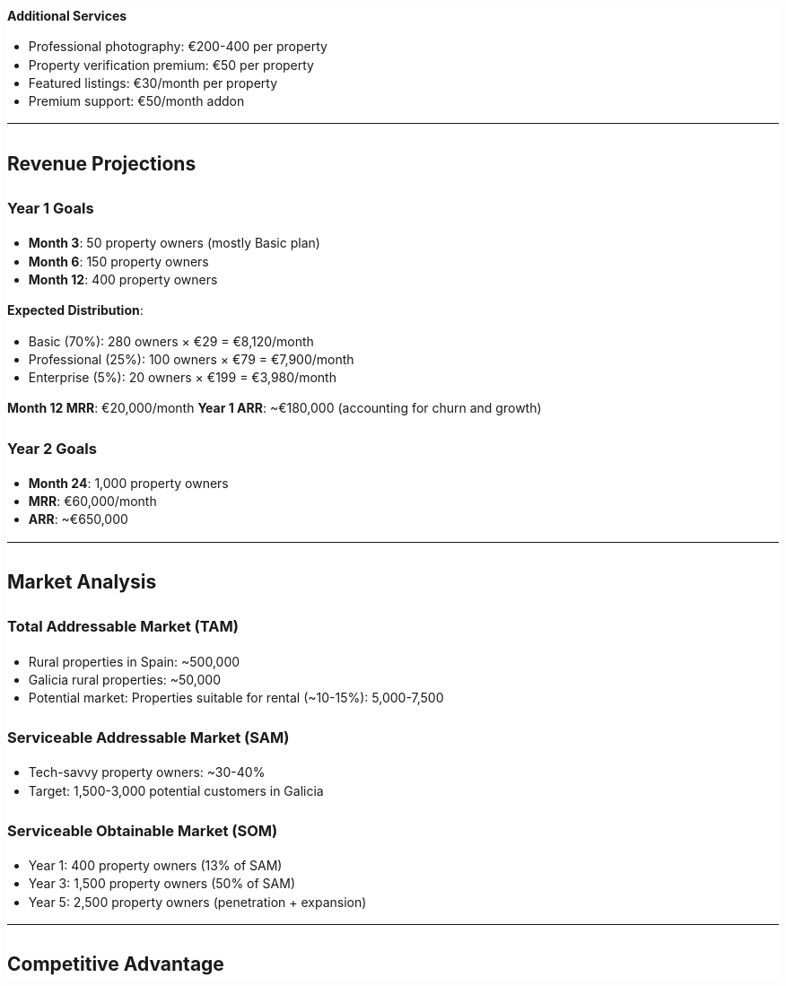 **Additional Services**
- Professional photography: €200-400 per property
- Property verification premium: €50 per property
- Featured listings: €30/month per property
- Premium support: €50/month addon

---

## Revenue Projections

### Year 1 Goals
- **Month 3**: 50 property owners (mostly Basic plan)
- **Month 6**: 150 property owners
- **Month 12**: 400 property owners

**Expected Distribution**:
- Basic (70%): 280 owners × €29 = €8,120/month
- Professional (25%): 100 owners × €79 = €7,900/month
- Enterprise (5%): 20 owners × €199 = €3,980/month

**Month 12 MRR**: €20,000/month
**Year 1 ARR**: ~€180,000 (accounting for churn and growth)

### Year 2 Goals
- **Month 24**: 1,000 property owners
- **MRR**: €60,000/month
- **ARR**: ~€650,000

---

## Market Analysis

### Total Addressable Market (TAM)
- Rural properties in Spain: ~500,000
- Galicia rural properties: ~50,000
- Potential market: Properties suitable for rental (~10-15%): 5,000-7,500

### Serviceable Addressable Market (SAM)
- Tech-savvy property owners: ~30-40%
- Target: 1,500-3,000 potential customers in Galicia

### Serviceable Obtainable Market (SOM)
- Year 1: 400 property owners (13% of SAM)
- Year 3: 1,500 property owners (50% of SAM)
- Year 5: 2,500 property owners (penetration + expansion)

---

## Competitive Advantage
